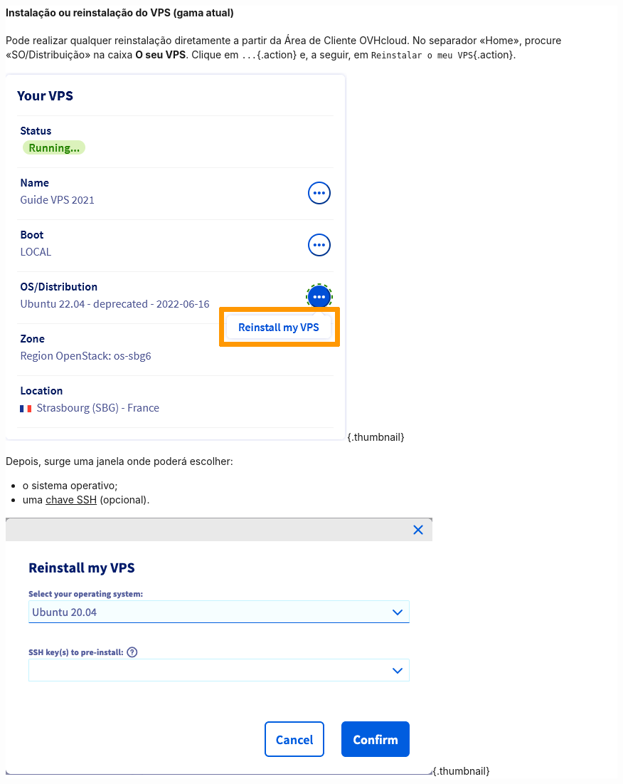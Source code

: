 #### Instalação ou reinstalação do VPS (gama atual) <a name="reinstallvps"></a>

Pode realizar qualquer reinstalação diretamente a partir da Área de Cliente OVHcloud. No separador «Home», procure «SO/Distribuição» na caixa **O seu VPS**. Clique em `...`{.action} e, a seguir, em `Reinstalar o meu VPS`{.action}.

![Reinstalação do VPS](images/2022panel_02.png){.thumbnail}

Depois, surge uma janela onde poderá escolher:

- o sistema operativo;
- uma [chave SSH](https://docs.ovh.com/pt/dedicated/criar-chaves-ssh-dedicadas/) (opcional).

![Reinstalação do VPS](images/2020panel_01.png){.thumbnail}

